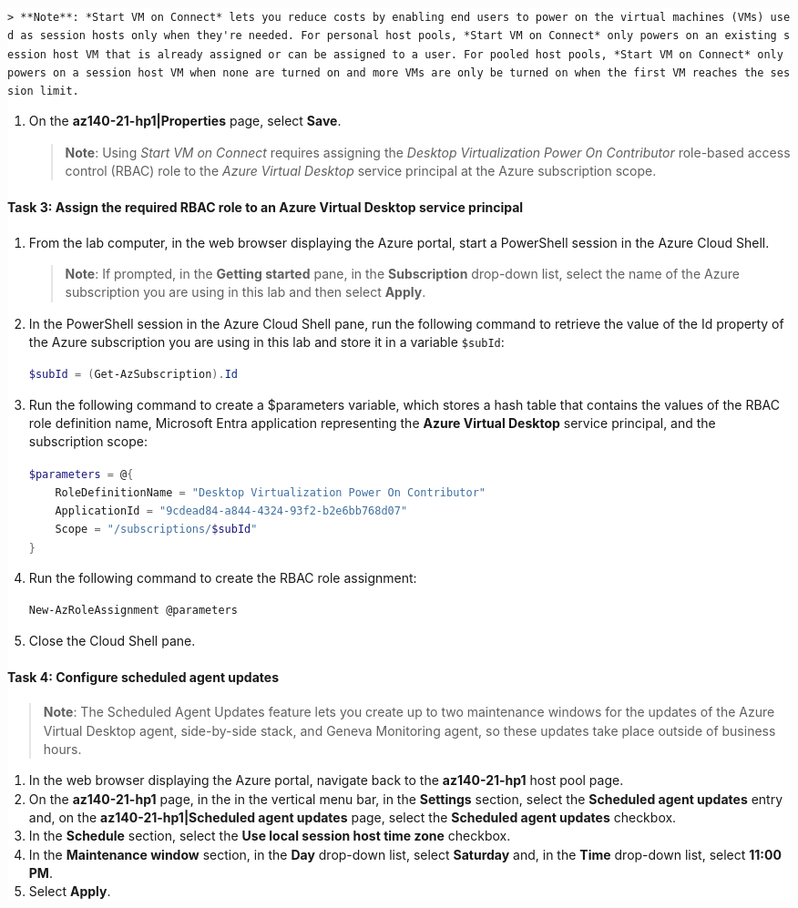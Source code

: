     > **Note**: *Start VM on Connect* lets you reduce costs by enabling end users to power on the virtual machines (VMs) used as session hosts only when they're needed. For personal host pools, *Start VM on Connect* only powers on an existing session host VM that is already assigned or can be assigned to a user. For pooled host pools, *Start VM on Connect* only powers on a session host VM when none are turned on and more VMs are only be turned on when the first VM reaches the session limit.

1. On the **az140-21-hp1\|Properties** page, select **Save**.

    > **Note**: Using *Start VM on Connect* requires assigning the *Desktop Virtualization Power On Contributor* role-based access control (RBAC) role to the *Azure Virtual Desktop* service principal at the Azure subscription scope. 

#### Task 3: Assign the required RBAC role to an Azure Virtual Desktop service principal

1. From the lab computer, in the web browser displaying the Azure portal, start a PowerShell session in the Azure Cloud Shell.

    > **Note**: If prompted, in the **Getting started** pane, in the **Subscription** drop-down list, select the name of the Azure subscription you are using in this lab and then select **Apply**.

1. In the PowerShell session in the Azure Cloud Shell pane, run the following command to retrieve the value of the Id property of the Azure subscription you are using in this lab and store it in a variable `$subId`:

    ```powershell
    $subId = (Get-AzSubscription).Id
    ```

1. Run the following command to create a $parameters variable, which stores a hash table that contains the values of the RBAC role definition name, Microsoft Entra application representing the **Azure Virtual Desktop** service principal, and the subscription scope:

    ```powershell
    $parameters = @{
        RoleDefinitionName = "Desktop Virtualization Power On Contributor"
        ApplicationId = "9cdead84-a844-4324-93f2-b2e6bb768d07"
        Scope = "/subscriptions/$subId"
    }
    ```

1. Run the following command to create the RBAC role assignment:

    ```powershell
    New-AzRoleAssignment @parameters
    ```

1. Close the Cloud Shell pane.

#### Task 4: Configure scheduled agent updates

> **Note**: The Scheduled Agent Updates feature lets you create up to two maintenance windows for the updates of the Azure Virtual Desktop agent, side-by-side stack, and Geneva Monitoring agent, so these updates take place outside of business hours. 

1. In the web browser displaying the Azure portal, navigate back to the **az140-21-hp1** host pool page.
1. On the **az140-21-hp1** page, in the in the vertical menu bar, in the **Settings** section, select the **Scheduled agent updates** entry and, on the **az140-21-hp1\|Scheduled agent updates** page, select the **Scheduled agent updates** checkbox.
1. In the **Schedule** section, select the **Use local session host time zone** checkbox.
1. In the **Maintenance window** section, in the **Day** drop-down list, select **Saturday** and, in the **Time** drop-down list, select **11:00 PM**.
1. Select **Apply**.

